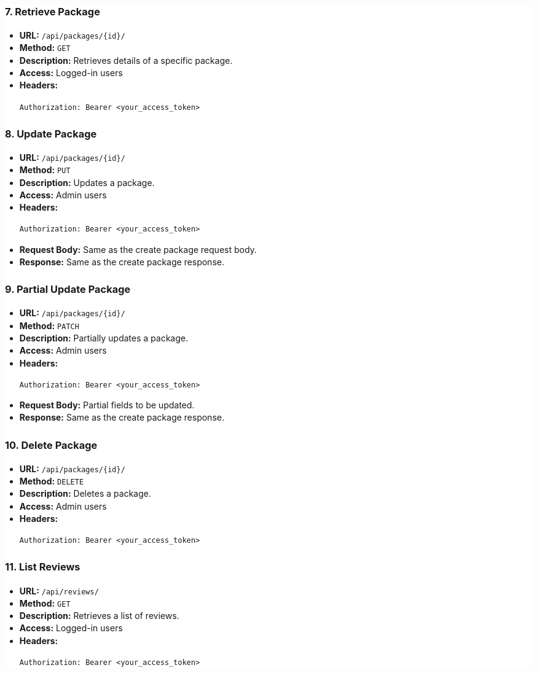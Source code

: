 ### 7. Retrieve Package

- **URL:** `/api/packages/{id}/`
- **Method:** `GET`
- **Description:** Retrieves details of a specific package.
- **Access:** Logged-in users
- **Headers:** 
    ```http
    Authorization: Bearer <your_access_token>
    ```

### 8. Update Package

- **URL:** `/api/packages/{id}/`
- **Method:** `PUT`
- **Description:** Updates a package.
- **Access:** Admin users
- **Headers:** 
    ```http
    Authorization: Bearer <your_access_token>
    ```
- **Request Body:** Same as the create package request body.
- **Response:** Same as the create package response.

### 9. Partial Update Package

- **URL:** `/api/packages/{id}/`
- **Method:** `PATCH`
- **Description:** Partially updates a package.
- **Access:** Admin users
- **Headers:** 
    ```http
    Authorization: Bearer <your_access_token>
    ```
- **Request Body:** Partial fields to be updated.
- **Response:** Same as the create package response.

### 10. Delete Package

- **URL:** `/api/packages/{id}/`
- **Method:** `DELETE`
- **Description:** Deletes a package.
- **Access:** Admin users
- **Headers:** 
    ```http
    Authorization: Bearer <your_access_token>
    ```

### 11. List Reviews

- **URL:** `/api/reviews/`
- **Method:** `GET`
- **Description:** Retrieves a list of reviews.
- **Access:** Logged-in users
- **Headers:** 
    ```http
    Authorization: Bearer <your_access_token>
    ```
